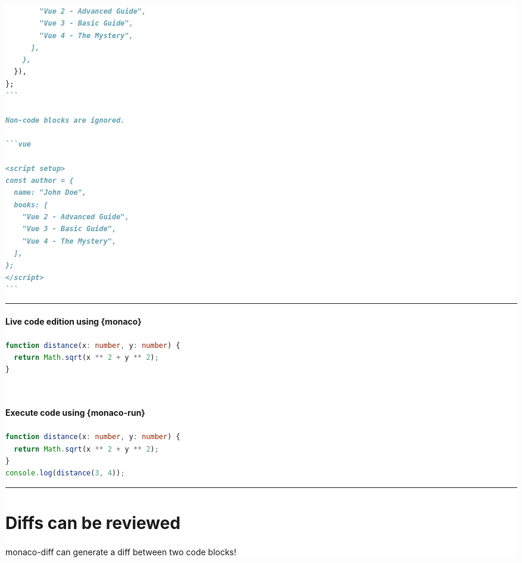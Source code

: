````md magic-move
        "Vue 2 - Advanced Guide",
        "Vue 3 - Basic Guide",
        "Vue 4 - The Mystery",
      ],
    },
  }),
};
```

Non-code blocks are ignored.

```vue

<script setup>
const author = {
  name: "John Doe",
  books: [
    "Vue 2 - Advanced Guide",
    "Vue 3 - Basic Guide",
    "Vue 4 - The Mystery",
  ],
};
</script>
```
````

---

#### Live code edition using {monaco}

```ts {monaco}
function distance(x: number, y: number) {
  return Math.sqrt(x ** 2 + y ** 2);
}
```

<br/>

#### Execute code using {monaco-run}

```ts {monaco-run}
function distance(x: number, y: number) {
  return Math.sqrt(x ** 2 + y ** 2);
}
console.log(distance(3, 4));
```

---

# Diffs can be reviewed

monaco-diff can generate a diff between two code blocks!

